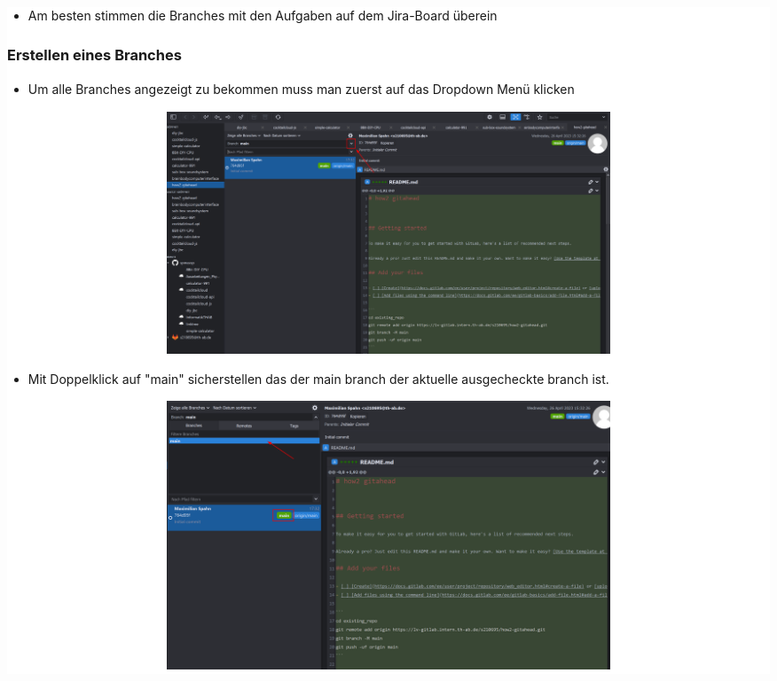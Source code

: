  - Am besten stimmen die Branches mit den Aufgaben auf dem Jira-Board überein

### Erstellen eines Branches

 - Um alle Branches angezeigt zu bekommen muss man zuerst auf das Dropdown Menü klicken

 <p align="center">
 <img src="img/img_12.png" alt="" width="500" margin="auto" />
 </p>

 - Mit Doppelklick auf "main" sicherstellen das der main branch der aktuelle ausgecheckte branch ist.

 <p align="center">
 <img src="img/img_13.png" alt="" width="500" margin="auto" />